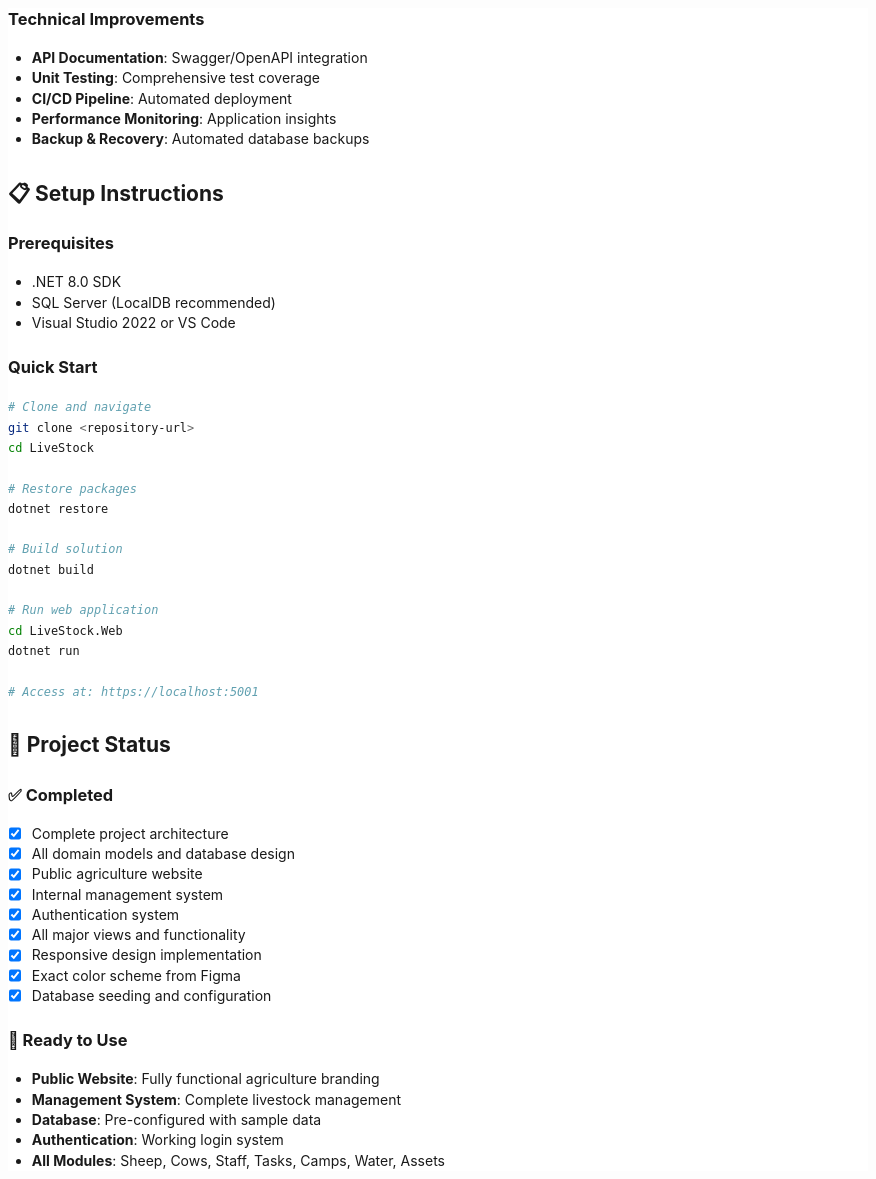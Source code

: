 ### **Technical Improvements**
- **API Documentation**: Swagger/OpenAPI integration
- **Unit Testing**: Comprehensive test coverage
- **CI/CD Pipeline**: Automated deployment
- **Performance Monitoring**: Application insights
- **Backup & Recovery**: Automated database backups

## 📋 Setup Instructions

### **Prerequisites**
- .NET 8.0 SDK
- SQL Server (LocalDB recommended)
- Visual Studio 2022 or VS Code

### **Quick Start**
```bash
# Clone and navigate
git clone <repository-url>
cd LiveStock

# Restore packages
dotnet restore

# Build solution
dotnet build

# Run web application
cd LiveStock.Web
dotnet run

# Access at: https://localhost:5001
```

## 🎉 Project Status

### **✅ Completed**
- [x] Complete project architecture
- [x] All domain models and database design
- [x] Public agriculture website
- [x] Internal management system
- [x] Authentication system
- [x] All major views and functionality
- [x] Responsive design implementation
- [x] Exact color scheme from Figma
- [x] Database seeding and configuration

### **🚀 Ready to Use**
- **Public Website**: Fully functional agriculture branding
- **Management System**: Complete livestock management
- **Database**: Pre-configured with sample data
- **Authentication**: Working login system
- **All Modules**: Sheep, Cows, Staff, Tasks, Camps, Water, Assets
